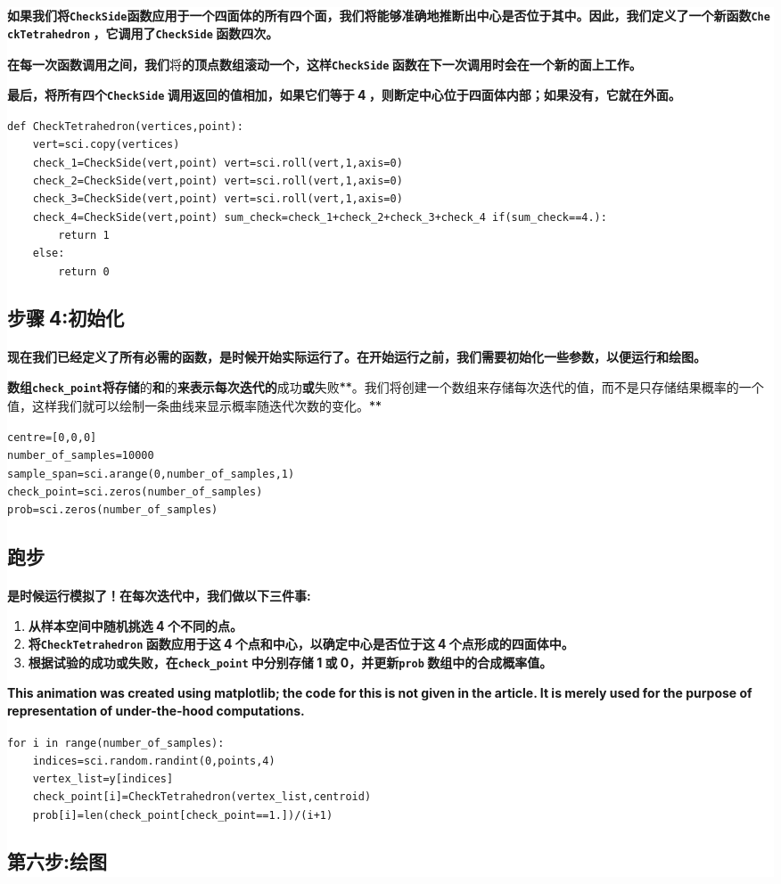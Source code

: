 **如果我们将`CheckSide`函数应用于一个四面体的所有四个面，我们将能够准确地推断出中心是否位于其中。因此，我们定义了一个新函数`CheckTetrahedron` ，它调用了`CheckSide` 函数四次。**

**在每一次函数调用之间，我们**将**的顶点数组滚动一个，这样`CheckSide` 函数在下一次调用时会在一个新的面上工作。**

**最后，将所有四个`CheckSide` 调用返回的值相加，如果它们等于 **4** ，则断定中心位于四面体内部；如果没有，它就在外面。**

```
def CheckTetrahedron(vertices,point):
    vert=sci.copy(vertices)
    check_1=CheckSide(vert,point) vert=sci.roll(vert,1,axis=0)
    check_2=CheckSide(vert,point) vert=sci.roll(vert,1,axis=0)
    check_3=CheckSide(vert,point) vert=sci.roll(vert,1,axis=0)
    check_4=CheckSide(vert,point) sum_check=check_1+check_2+check_3+check_4 if(sum_check==4.):
        return 1
    else:
        return 0
```

## **步骤 4:初始化**

**现在我们已经定义了所有必需的函数，是时候开始实际运行了。在开始运行之前，我们需要初始化一些参数，以便运行和绘图。**

**数组`check_point`将存储**的**和**的**来表示每次迭代的**成功**或**失败**。我们将创建一个数组来存储每次迭代的值，而不是只存储结果概率的一个值，这样我们就可以绘制一条曲线来显示概率随迭代次数的变化。**

```
centre=[0,0,0]
number_of_samples=10000
sample_span=sci.arange(0,number_of_samples,1)
check_point=sci.zeros(number_of_samples) 
prob=sci.zeros(number_of_samples)
```

## **跑步**

**是时候运行模拟了！在每次迭代中，我们做以下三件事:**

1.  **从样本空间中随机挑选 4 个不同的点。**
2.  **将`CheckTetrahedron` 函数应用于这 4 个点和中心，以确定中心是否位于这 4 个点形成的四面体中。**
3.  **根据试验的成功或失败，在`check_point` 中分别存储 1 或 0，并更新`prob` 数组中的合成概率值。**

**This animation was created using matplotlib; the code for this is not given in the article. It is merely used for the purpose of representation of under-the-hood computations.**

```
for i in range(number_of_samples):
    indices=sci.random.randint(0,points,4)
    vertex_list=y[indices]
    check_point[i]=CheckTetrahedron(vertex_list,centroid)
    prob[i]=len(check_point[check_point==1.])/(i+1)
```

## **第六步:绘图**

